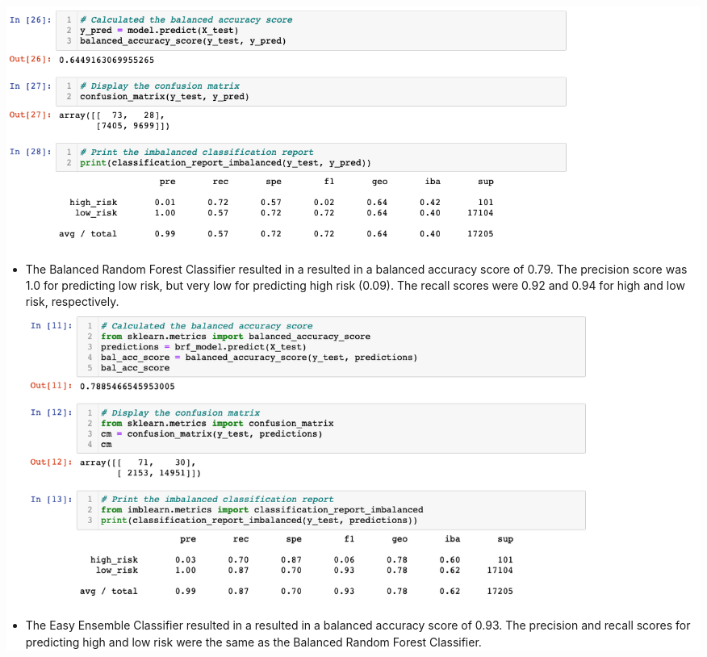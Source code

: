 <kbd> <img src='https://github.com/npantfoerder/credit-risk-analysis/blob/master/Images/smoteenn.png' width=700> </kbd> <br>

- The Balanced Random Forest Classifier resulted in a resulted in a balanced accuracy score of 0.79. The precision score was 1.0 for predicting low risk, but very low for predicting high risk (0.09). The recall scores were 0.92 and 0.94 for high and low risk, respectively. <br>
<kbd> <img src='https://github.com/npantfoerder/credit-risk-analysis/blob/master/Images/brf.png' width=700> </kbd> <br>

- The Easy Ensemble Classifier resulted in a resulted in a balanced accuracy score of 0.93. The precision and recall scores for predicting high and low risk were the same as the Balanced Random Forest Classifier. <br>